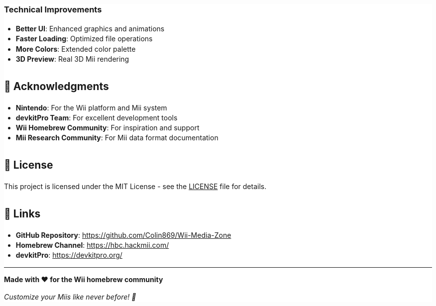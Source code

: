 ### Technical Improvements
- **Better UI**: Enhanced graphics and animations
- **Faster Loading**: Optimized file operations
- **More Colors**: Extended color palette
- **3D Preview**: Real 3D Mii rendering

## 🙏 Acknowledgments

- **Nintendo**: For the Wii platform and Mii system
- **devkitPro Team**: For excellent development tools
- **Wii Homebrew Community**: For inspiration and support
- **Mii Research Community**: For Mii data format documentation

## 📄 License

This project is licensed under the MIT License - see the [LICENSE](../LICENSE) file for details.

## 🔗 Links

- **GitHub Repository**: https://github.com/Colin869/Wii-Media-Zone
- **Homebrew Channel**: https://hbc.hackmii.com/
- **devkitPro**: https://devkitpro.org/

---

**Made with ❤️ for the Wii homebrew community**

*Customize your Miis like never before! 🎨*
